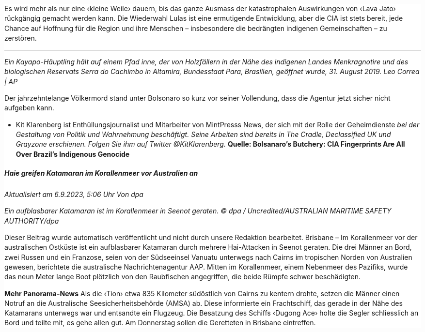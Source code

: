 Es wird mehr als nur eine ‹kleine Weile› dauern, bis das ganze Ausmass der katastrophalen Auswirkungen
von ‹Lava Jato› rückgängig gemacht werden kann. Die Wiederwahl Lulas ist eine ermutigende Entwicklung,
aber die CIA ist stets bereit, jede Chance auf Hoffnung für die Region und ihre Menschen – insbesondere
die bedrängten indigenen Gemeinschaften – zu zerstören.


-----

_Ein Kayapo-Häuptling hält auf einem Pfad inne, der von Holzfällern in der Nähe des indigenen Landes Menkragnotire und_
_des biologischen Reservats Serra do Cachimbo in Altamira, Bundesstaat Para, Brasilien, geöffnet wurde, 31. August 2019._
_Leo Correa | AP_

Der jahrzehntelange Völkermord stand unter Bolsonaro so kurz vor seiner Vollendung, dass die Agentur
jetzt sicher nicht aufgeben kann.

- Kit Klarenberg ist Enthüllungsjournalist und Mitarbeiter von MintPresss News, der sich mit der Rolle der Geheimdienste
_bei der Gestaltung von Politik und Wahrnehmung beschäftigt. Seine Arbeiten sind bereits in The Cradle, Declassified UK und_
_Grayzone erschienen. Folgen Sie ihm auf Twitter @KitKlarenberg._
**Quelle: Bolsanaro’s Butchery: CIA Fingerprints Are All Over Brazil’s Indigenous Genocide**

##### Haie greifen Katamaran im Korallenmeer vor Australien an
_Aktualisiert am 6.9.2023, 5:06 Uhr Von dpa_

_Ein aufblasbarer Katamaran ist im Korallenmeer in Seenot geraten._
_© dpa / Uncredited/AUSTRALIAN MARITIME SAFETY AUTHORITY/dpa_

Dieser Beitrag wurde automatisch veröffentlicht und nicht durch unsere Redaktion bearbeitet.
Brisbane – Im Korallenmeer vor der australischen Ostküste ist ein aufblasbarer Katamaran durch mehrere
Hai-Attacken in Seenot geraten. Die drei Männer an Bord, zwei Russen und ein Franzose, seien von der
Südseeinsel Vanuatu unterwegs nach Cairns im tropischen Norden von Australien gewesen, berichtete die
australische Nachrichtenagentur AAP. Mitten im Korallenmeer, einem Nebenmeer des Pazifiks, wurde das
neun Meter lange Boot plötzlich von den Raubfischen angegriffen, die beide Rümpfe schwer beschädigten.

**Mehr Panorama-News**
Als die ‹Tion› etwa 835 Kilometer südöstlich von Cairns zu kentern drohte, setzen die Männer einen Notruf
an die Australische Seesicherheitsbehörde (AMSA) ab. Diese informierte ein Frachtschiff, das gerade in der
Nähe des Katamarans unterwegs war und entsandte ein Flugzeug. Die Besatzung des Schiffs ‹Dugong Ace›
holte die Segler schliesslich an Bord und teilte mit, es gehe allen gut. Am Donnerstag sollen die Geretteten
in Brisbane eintreffen.
